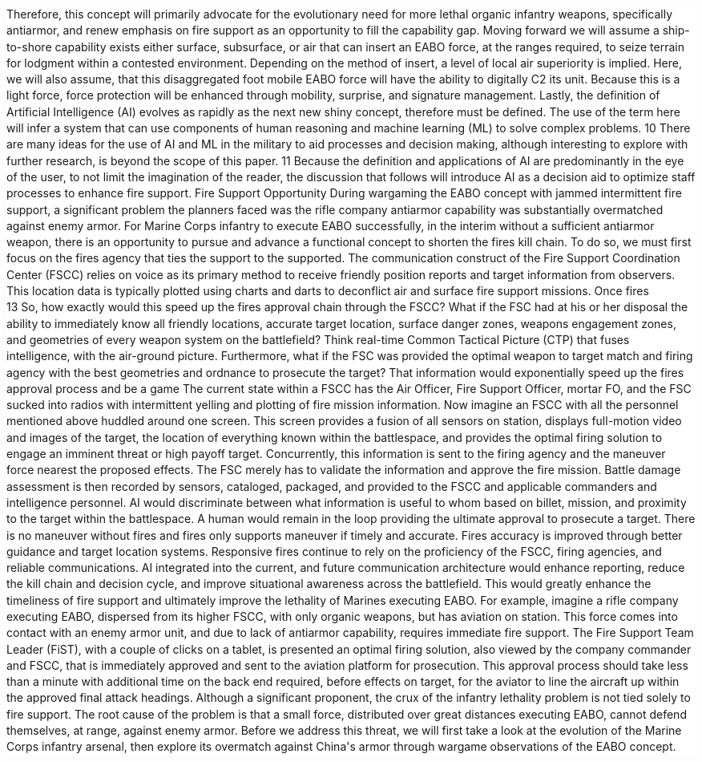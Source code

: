 Therefore, this concept will primarily advocate for the evolutionary need for more lethal organic infantry weapons, specifically antiarmor, and renew emphasis on fire support as an opportunity to fill the capability gap. Moving forward we will assume a ship-to-shore capability exists either surface, subsurface, or air that can insert an EABO force, at the ranges required, to seize terrain for lodgment within a contested environment. Depending on the method of insert, a level of local air superiority is implied. Here, we will also assume, that this disaggregated foot mobile EABO force will have the ability to digitally C2 its unit. Because this is a light force, force protection will be enhanced through mobility, surprise, and signature management.
Lastly, the definition of Artificial Intelligence (AI) evolves as rapidly as the next new shiny concept, therefore must be defined. The use of the term here will infer a system that can use components of human reasoning and machine learning (ML) to solve complex problems. 10
There are many ideas for the use of AI and ML in the military to aid processes and decision making, although interesting to explore with further research, is beyond the scope of this paper. 11
Because the definition and applications of AI are predominantly in the eye of the user, to not limit the imagination of the reader, the discussion that follows will introduce AI as a decision aid to optimize staff processes to enhance fire support.
Fire Support Opportunity During wargaming the EABO concept with jammed intermittent fire support, a significant problem the planners faced was the rifle company antiarmor capability was substantially overmatched against enemy armor. For Marine Corps infantry to execute EABO successfully, in the interim without a sufficient antiarmor weapon, there is an opportunity to pursue and advance a functional concept to shorten the fires kill chain. To do so, we must first focus on the fires agency that ties the support to the supported. The communication construct of the Fire Support Coordination Center (FSCC) relies on voice as its primary method to receive friendly position reports and target information from observers. This location data is typically plotted using charts and darts to deconflict air and surface fire support missions. Once fires   
13
So, how exactly would this speed up the fires approval chain through the FSCC? What if the FSC had at his or her disposal the ability to immediately know all friendly locations, accurate target location, surface danger zones, weapons engagement zones, and geometries of every weapon system on the battlefield? Think real-time Common Tactical Picture (CTP) that fuses intelligence, with the air-ground picture. Furthermore, what if the FSC was provided the optimal weapon to target match and firing agency with the best geometries and ordnance to prosecute the target? That information would exponentially speed up the fires approval process and be a game  The current state within a FSCC has the Air Officer, Fire Support Officer, mortar FO, and the FSC sucked into radios with intermittent yelling and plotting of fire mission information. Now imagine an FSCC with all the personnel mentioned above huddled around one screen. This screen provides a fusion of all sensors on station, displays full-motion video and images of the target, the location of everything known within the battlespace, and provides the optimal firing solution to engage an imminent threat or high payoff target. Concurrently, this information is sent to the firing agency and the maneuver force nearest the proposed effects. The FSC merely has to validate the information and approve the fire mission. Battle damage assessment is then recorded by sensors, cataloged, packaged, and provided to the FSCC and applicable commanders and intelligence personnel. AI would discriminate between what information is useful to whom based on billet, mission, and proximity to the target within the battlespace. A human would remain in the loop providing the ultimate approval to prosecute a target.
There is no maneuver without fires and fires only supports maneuver if timely and accurate. Fires accuracy is improved through better guidance and target location systems.
Responsive fires continue to rely on the proficiency of the FSCC, firing agencies, and reliable communications. AI integrated into the current, and future communication architecture would enhance reporting, reduce the kill chain and decision cycle, and improve situational awareness across the battlefield. This would greatly enhance the timeliness of fire support and ultimately improve the lethality of Marines executing EABO. For example, imagine a rifle company executing EABO, dispersed from its higher FSCC, with only organic weapons, but has aviation on station. This force comes into contact with an enemy armor unit, and due to lack of antiarmor capability, requires immediate fire support. The Fire Support Team Leader (FiST), with a couple of clicks on a tablet, is presented an optimal firing solution, also viewed by the company commander and FSCC, that is immediately approved and sent to the aviation platform for prosecution. This approval process should take less than a minute with additional time on the back end required, before effects on target, for the aviator to line the aircraft up within the approved final attack headings.
Although a significant proponent, the crux of the infantry lethality problem is not tied solely to fire support. The root cause of the problem is that a small force, distributed over great distances executing EABO, cannot defend themselves, at range, against enemy armor. Before we address this threat, we will first take a look at the evolution of the Marine Corps infantry arsenal, then explore its overmatch against China's armor through wargame observations of the EABO concept.